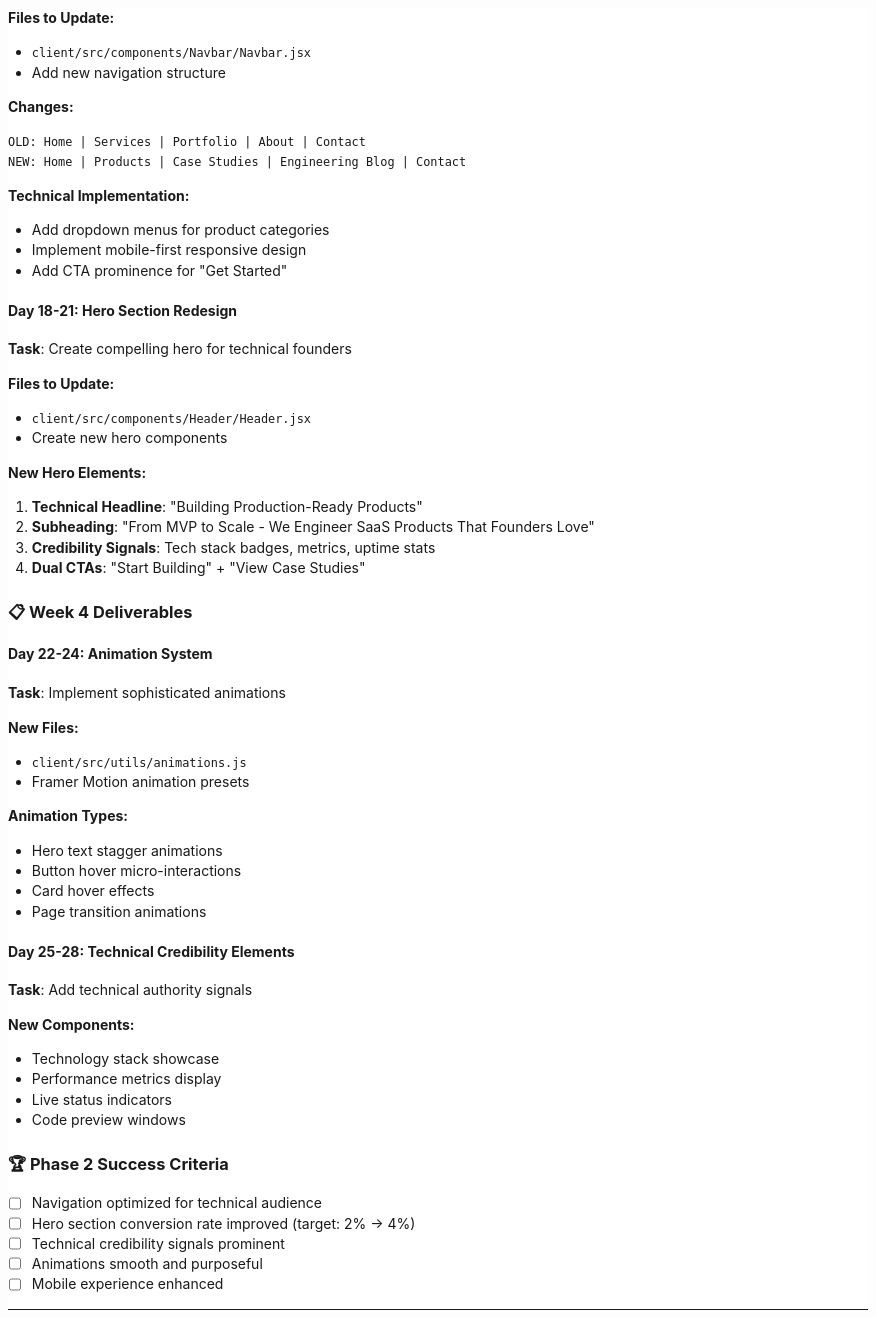 **Files to Update:**
- `client/src/components/Navbar/Navbar.jsx`
- Add new navigation structure

**Changes:**
```
OLD: Home | Services | Portfolio | About | Contact
NEW: Home | Products | Case Studies | Engineering Blog | Contact
```

**Technical Implementation:**
- Add dropdown menus for product categories
- Implement mobile-first responsive design
- Add CTA prominence for "Get Started"

#### Day 18-21: Hero Section Redesign
**Task**: Create compelling hero for technical founders

**Files to Update:**
- `client/src/components/Header/Header.jsx`
- Create new hero components

**New Hero Elements:**
1. **Technical Headline**: "Building Production-Ready Products"
2. **Subheading**: "From MVP to Scale - We Engineer SaaS Products That Founders Love"
3. **Credibility Signals**: Tech stack badges, metrics, uptime stats
4. **Dual CTAs**: "Start Building" + "View Case Studies"

### 📋 Week 4 Deliverables

#### Day 22-24: Animation System
**Task**: Implement sophisticated animations

**New Files:**
- `client/src/utils/animations.js`
- Framer Motion animation presets

**Animation Types:**
- Hero text stagger animations
- Button hover micro-interactions
- Card hover effects
- Page transition animations

#### Day 25-28: Technical Credibility Elements
**Task**: Add technical authority signals

**New Components:**
- Technology stack showcase
- Performance metrics display
- Live status indicators
- Code preview windows

### 🏆 Phase 2 Success Criteria
- [ ] Navigation optimized for technical audience
- [ ] Hero section conversion rate improved (target: 2% → 4%)
- [ ] Technical credibility signals prominent
- [ ] Animations smooth and purposeful
- [ ] Mobile experience enhanced

---